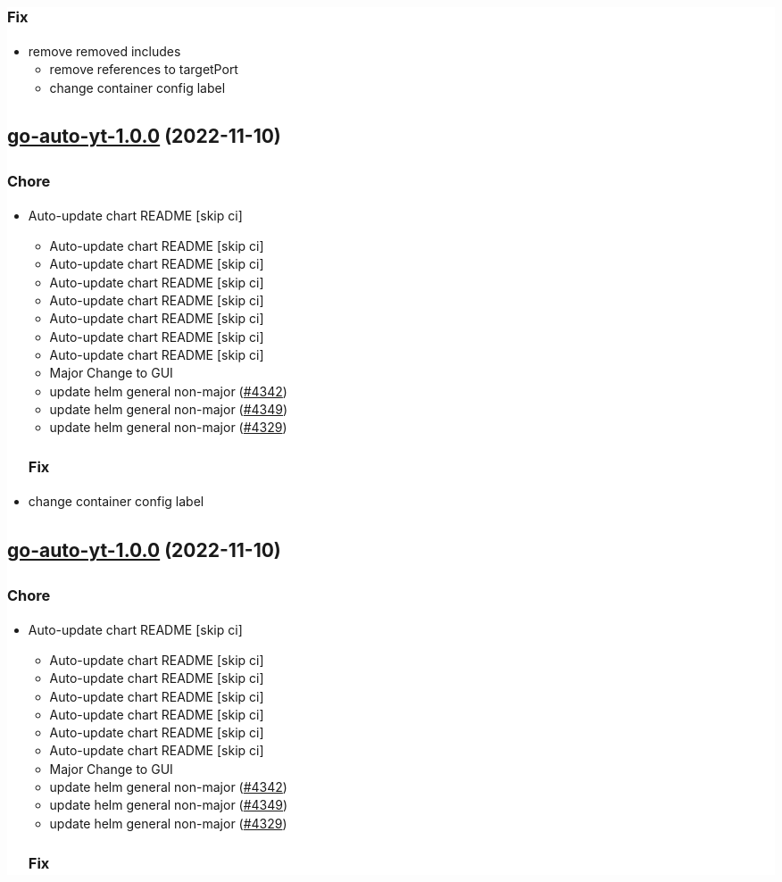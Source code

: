   ### Fix

- remove removed includes
  - remove references to targetPort
  - change container config label
  
  


## [go-auto-yt-1.0.0](https://github.com/truecharts/charts/compare/go-auto-yt-0.0.34...go-auto-yt-1.0.0) (2022-11-10)

### Chore

- Auto-update chart README [skip ci]
  - Auto-update chart README [skip ci]
  - Auto-update chart README [skip ci]
  - Auto-update chart README [skip ci]
  - Auto-update chart README [skip ci]
  - Auto-update chart README [skip ci]
  - Auto-update chart README [skip ci]
  - Auto-update chart README [skip ci]
  - Major Change to GUI
  - update helm general non-major ([#4342](https://github.com/truecharts/charts/issues/4342))
  - update helm general non-major ([#4349](https://github.com/truecharts/charts/issues/4349))
  - update helm general non-major ([#4329](https://github.com/truecharts/charts/issues/4329))
  
  ### Fix

- change container config label
  
  


## [go-auto-yt-1.0.0](https://github.com/truecharts/charts/compare/go-auto-yt-0.0.34...go-auto-yt-1.0.0) (2022-11-10)

### Chore

- Auto-update chart README [skip ci]
  - Auto-update chart README [skip ci]
  - Auto-update chart README [skip ci]
  - Auto-update chart README [skip ci]
  - Auto-update chart README [skip ci]
  - Auto-update chart README [skip ci]
  - Auto-update chart README [skip ci]
  - Major Change to GUI
  - update helm general non-major ([#4342](https://github.com/truecharts/charts/issues/4342))
  - update helm general non-major ([#4349](https://github.com/truecharts/charts/issues/4349))
  - update helm general non-major ([#4329](https://github.com/truecharts/charts/issues/4329))

  ### Fix
